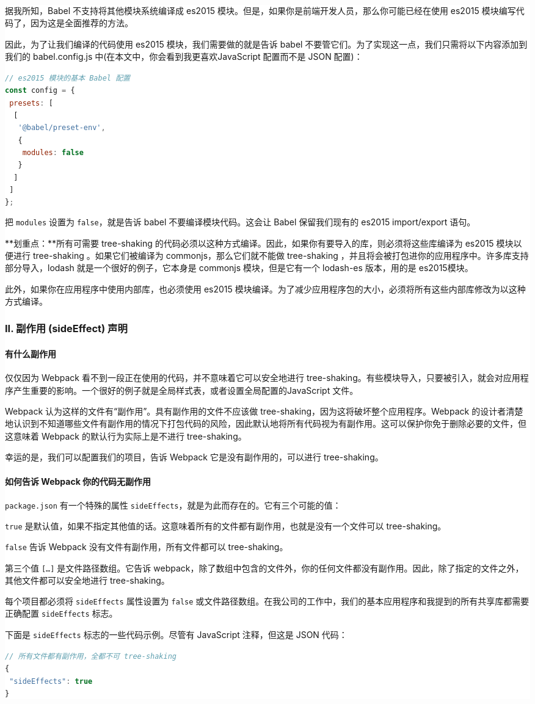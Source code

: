 据我所知，Babel 不支持将其他模块系统编译成 es2015 模块。但是，如果你是前端开发人员，那么你可能已经在使用 es2015 模块编写代码了，因为这是全面推荐的方法。

因此，为了让我们编译的代码使用 es2015 模块，我们需要做的就是告诉 babel 不要管它们。为了实现这一点，我们只需将以下内容添加到我们的 babel.config.js 中(在本文中，你会看到我更喜欢JavaScript 配置而不是 JSON 配置)：

```javascript
// es2015 模块的基本 Babel 配置
const config = {
 presets: [
  [
   '@babel/preset-env',
   {
    modules: false
   }
  ]
 ]
};
```

把 `modules` 设置为 `false`，就是告诉 babel 不要编译模块代码。这会让 Babel 保留我们现有的 es2015 import/export 语句。

**划重点：**所有可需要 tree-shaking 的代码必须以这种方式编译。因此，如果你有要导入的库，则必须将这些库编译为 es2015 模块以便进行 tree-shaking 。如果它们被编译为 commonjs，那么它们就不能做 tree-shaking ，并且将会被打包进你的应用程序中。许多库支持部分导入，lodash 就是一个很好的例子，它本身是 commonjs 模块，但是它有一个 lodash-es 版本，用的是 es2015模块。

此外，如果你在应用程序中使用内部库，也必须使用 es2015 模块编译。为了减少应用程序包的大小，必须将所有这些内部库修改为以这种方式编译。

### II. 副作用 (sideEffect) 声明

#### 有什么副作用

仅仅因为 Webpack 看不到一段正在使用的代码，并不意味着它可以安全地进行 tree-shaking。有些模块导入，只要被引入，就会对应用程序产生重要的影响。一个很好的例子就是全局样式表，或者设置全局配置的JavaScript 文件。

Webpack 认为这样的文件有“副作用”。具有副作用的文件不应该做 tree-shaking，因为这将破坏整个应用程序。Webpack 的设计者清楚地认识到不知道哪些文件有副作用的情况下打包代码的风险，因此默认地将所有代码视为有副作用。这可以保护你免于删除必要的文件，但这意味着 Webpack 的默认行为实际上是不进行 tree-shaking。

幸运的是，我们可以配置我们的项目，告诉 Webpack 它是没有副作用的，可以进行 tree-shaking。

#### 如何告诉 Webpack 你的代码无副作用

`package.json` 有一个特殊的属性 `sideEffects`，就是为此而存在的。它有三个可能的值：

`true` 是默认值，如果不指定其他值的话。这意味着所有的文件都有副作用，也就是没有一个文件可以 tree-shaking。

`false` 告诉 Webpack 没有文件有副作用，所有文件都可以 tree-shaking。

第三个值 `[…]` 是文件路径数组。它告诉 webpack，除了数组中包含的文件外，你的任何文件都没有副作用。因此，除了指定的文件之外，其他文件都可以安全地进行 tree-shaking。

每个项目都必须将 `sideEffects` 属性设置为 `false` 或文件路径数组。在我公司的工作中，我们的基本应用程序和我提到的所有共享库都需要正确配置 `sideEffects` 标志。

下面是 `sideEffects` 标志的一些代码示例。尽管有 JavaScript 注释，但这是 JSON 代码：

```javascript
// 所有文件都有副作用，全都不可 tree-shaking
{
 "sideEffects": true
}
```

